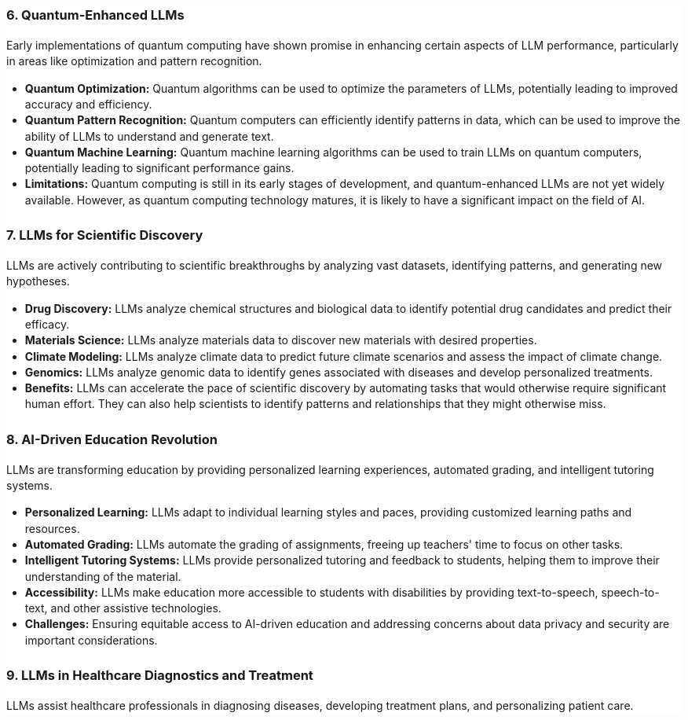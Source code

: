 ### 6. Quantum-Enhanced LLMs

Early implementations of quantum computing have shown promise in enhancing certain aspects of LLM performance, particularly in areas like optimization and pattern recognition.

*   **Quantum Optimization:** Quantum algorithms can be used to optimize the parameters of LLMs, potentially leading to improved accuracy and efficiency.
*   **Quantum Pattern Recognition:** Quantum computers can efficiently identify patterns in data, which can be used to improve the ability of LLMs to understand and generate text.
*   **Quantum Machine Learning:** Quantum machine learning algorithms can be used to train LLMs on quantum computers, potentially leading to significant performance gains.
*   **Limitations:** Quantum computing is still in its early stages of development, and quantum-enhanced LLMs are not yet widely available. However, as quantum computing technology matures, it is likely to have a significant impact on the field of AI.

### 7. LLMs for Scientific Discovery

LLMs are actively contributing to scientific breakthroughs by analyzing vast datasets, identifying patterns, and generating new hypotheses.

*   **Drug Discovery:** LLMs analyze chemical structures and biological data to identify potential drug candidates and predict their efficacy.
*   **Materials Science:** LLMs analyze materials data to discover new materials with desired properties.
*   **Climate Modeling:** LLMs analyze climate data to predict future climate scenarios and assess the impact of climate change.
*   **Genomics:** LLMs analyze genomic data to identify genes associated with diseases and develop personalized treatments.
*   **Benefits:** LLMs can accelerate the pace of scientific discovery by automating tasks that would otherwise require significant human effort. They can also help scientists to identify patterns and relationships that they might otherwise miss.

### 8. AI-Driven Education Revolution

LLMs are transforming education by providing personalized learning experiences, automated grading, and intelligent tutoring systems.

*   **Personalized Learning:** LLMs adapt to individual learning styles and paces, providing customized learning paths and resources.
*   **Automated Grading:** LLMs automate the grading of assignments, freeing up teachers' time to focus on other tasks.
*   **Intelligent Tutoring Systems:** LLMs provide personalized tutoring and feedback to students, helping them to improve their understanding of the material.
*   **Accessibility:** LLMs make education more accessible to students with disabilities by providing text-to-speech, speech-to-text, and other assistive technologies.
*   **Challenges:** Ensuring equitable access to AI-driven education and addressing concerns about data privacy and security are important considerations.

### 9. LLMs in Healthcare Diagnostics and Treatment

LLMs assist healthcare professionals in diagnosing diseases, developing treatment plans, and personalizing patient care.
